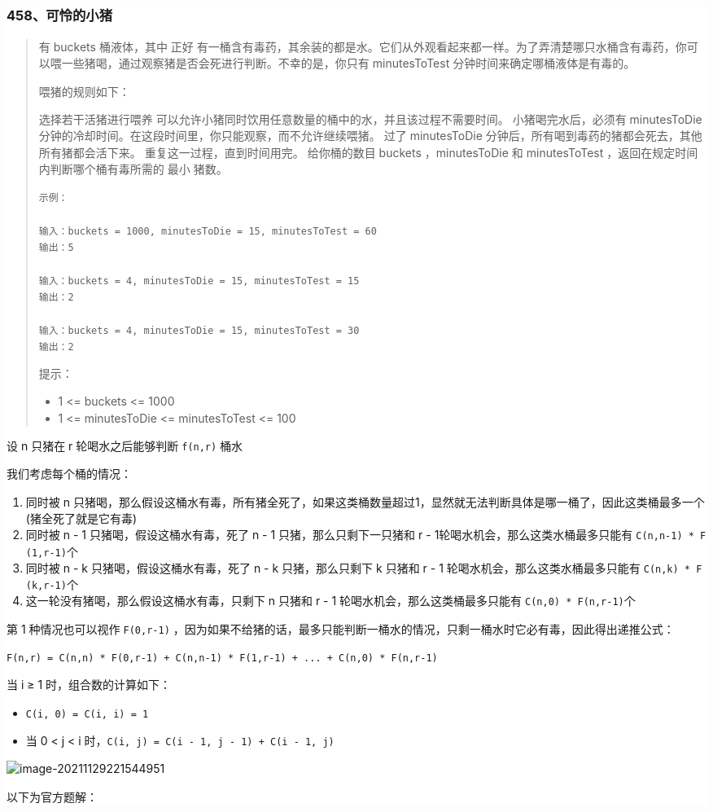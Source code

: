 ### 458、可怜的小猪

>有 buckets 桶液体，其中 正好 有一桶含有毒药，其余装的都是水。它们从外观看起来都一样。为了弄清楚哪只水桶含有毒药，你可以喂一些猪喝，通过观察猪是否会死进行判断。不幸的是，你只有 minutesToTest 分钟时间来确定哪桶液体是有毒的。
>
>喂猪的规则如下：
>
>选择若干活猪进行喂养
>可以允许小猪同时饮用任意数量的桶中的水，并且该过程不需要时间。
>小猪喝完水后，必须有 minutesToDie 分钟的冷却时间。在这段时间里，你只能观察，而不允许继续喂猪。
>过了 minutesToDie 分钟后，所有喝到毒药的猪都会死去，其他所有猪都会活下来。
>重复这一过程，直到时间用完。
>给你桶的数目 buckets ，minutesToDie 和 minutesToTest ，返回在规定时间内判断哪个桶有毒所需的 最小 猪数。
>
>```
>示例：
>
>输入：buckets = 1000, minutesToDie = 15, minutesToTest = 60
>输出：5
>
>输入：buckets = 4, minutesToDie = 15, minutesToTest = 15
>输出：2
>
>输入：buckets = 4, minutesToDie = 15, minutesToTest = 30
>输出：2
>```
>
>
>提示：
>
>- 1 <= buckets <= 1000
>- 1 <= minutesToDie <= minutesToTest <= 100

设 n 只猪在 r 轮喝水之后能够判断 `f(n,r)` 桶水

我们考虑每个桶的情况：

1. 同时被 n 只猪喝，那么假设这桶水有毒，所有猪全死了，如果这类桶数量超过1，显然就无法判断具体是哪一桶了，因此这类桶最多一个(猪全死了就是它有毒)
2. 同时被 n - 1 只猪喝，假设这桶水有毒，死了 n - 1 只猪，那么只剩下一只猪和 r - 1轮喝水机会，那么这类水桶最多只能有 `C(n,n-1) * F(1,r-1)`个
3. 同时被 n - k 只猪喝，假设这桶水有毒，死了 n - k 只猪，那么只剩下 k 只猪和 r - 1 轮喝水机会，那么这类水桶最多只能有 `C(n,k) * F(k,r-1)`个
4. 这一轮没有猪喝，那么假设这桶水有毒，只剩下 n 只猪和 r - 1 轮喝水机会，那么这类桶最多只能有 `C(n,0) * F(n,r-1)`个

第 1 种情况也可以视作 `F(0,r-1)` ，因为如果不给猪的话，最多只能判断一桶水的情况，只剩一桶水时它必有毒，因此得出递推公式：

`F(n,r) = C(n,n) * F(0,r-1) + C(n,n-1) * F(1,r-1) + ... + C(n,0) * F(n,r-1)`

当 i ≥ 1 时，组合数的计算如下：

- `C(i, 0) = C(i, i) = 1`

- 当 0 < j < i 时，`C(i, j) = C(i - 1, j - 1) + C(i - 1, j)`

![image-20211129221544951](https://gitee.com/ceyewan/pic/raw/master/images/image-20211129221544951.png)

以下为官方题解：
